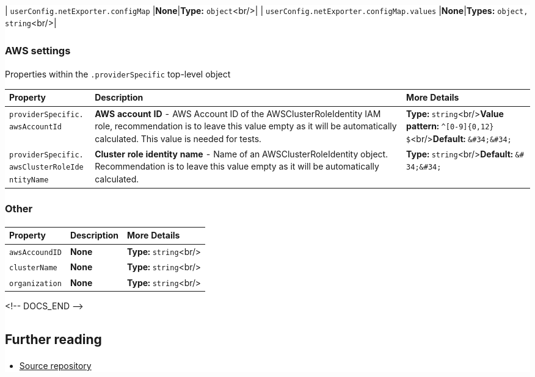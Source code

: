 | `userConfig.netExporter.configMap` |**None**|**Type:** `object`&lt;br/&gt;|
| `userConfig.netExporter.configMap.values` |**None**|**Types:** `object, string`&lt;br/&gt;|

### AWS settings

Properties within the `.providerSpecific` top-level object

| **Property** | **Description** | **More Details** |
| :----------- | :-------------- | :--------------- |
| `providerSpecific.awsAccountId` | **AWS account ID** - AWS Account ID of the AWSClusterRoleIdentity IAM role, recommendation is to leave this value empty as it will be automatically calculated. This value is needed for tests.|**Type:** `string`&lt;br/&gt;**Value pattern:** `^[0-9]{0,12}$`&lt;br/&gt;**Default:** `&#34;&#34;`|
| `providerSpecific.awsClusterRoleIdentityName` | **Cluster role identity name** - Name of an AWSClusterRoleIdentity object. Recommendation is to leave this value empty as it will be automatically calculated.|**Type:** `string`&lt;br/&gt;**Default:** `&#34;&#34;`|

### Other

| **Property** | **Description** | **More Details** |
| :----------- | :-------------- | :--------------- |
| `awsAccoundID` |**None**|**Type:** `string`&lt;br/&gt;|
| `clusterName` |**None**|**Type:** `string`&lt;br/&gt;|
| `organization` |**None**|**Type:** `string`&lt;br/&gt;|

&lt;!-- DOCS_END --&gt;


## Further reading

- [Source repository](https://github.com/giantswarm/default-apps-eks)
